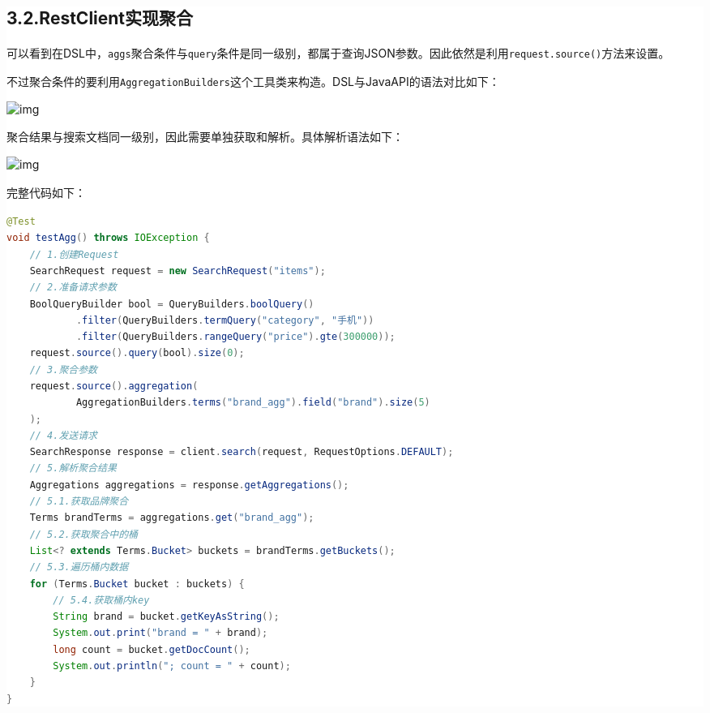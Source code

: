 ## 3.2.RestClient实现聚合

可以看到在DSL中，`aggs`聚合条件与`query`条件是同一级别，都属于查询JSON参数。因此依然是利用`request.source()`方法来设置。

不过聚合条件的要利用`AggregationBuilders`这个工具类来构造。DSL与JavaAPI的语法对比如下：

![img](https://b11et3un53m.feishu.cn/space/api/box/stream/download/asynccode/?code=MGRmZjVmNmNkYmZjMzlkMDg5OGE5YWZkMDUwMDcyNjJfRG55YTJST3NJdzZoRHVDNFpIeXg3dTl6ZUJ0YXQxUThfVG9rZW46WndzWWJjb0xNbzlLRjB4RThQMGNBR0JEbkpiXzE3MTk0MTg5OTU6MTcxOTQyMjU5NV9WNA)

聚合结果与搜索文档同一级别，因此需要单独获取和解析。具体解析语法如下：

![img](https://b11et3un53m.feishu.cn/space/api/box/stream/download/asynccode/?code=NGFlNzE1ZTk5NWE3ZWRlZTEzOTc0MzE3NGQxOGI5NTJfeUhKVkdZVlFpMDljMWIwZlVyTmJlNVhuaTh2Wk9Xc2FfVG9rZW46UU5aMWJod3dObzByRzl4WXpxUWNmODZWbkNnXzE3MTk0MTg5OTU6MTcxOTQyMjU5NV9WNA)

完整代码如下：

```Java
@Test
void testAgg() throws IOException {
    // 1.创建Request
    SearchRequest request = new SearchRequest("items");
    // 2.准备请求参数
    BoolQueryBuilder bool = QueryBuilders.boolQuery()
            .filter(QueryBuilders.termQuery("category", "手机"))
            .filter(QueryBuilders.rangeQuery("price").gte(300000));
    request.source().query(bool).size(0);
    // 3.聚合参数
    request.source().aggregation(
            AggregationBuilders.terms("brand_agg").field("brand").size(5)
    );
    // 4.发送请求
    SearchResponse response = client.search(request, RequestOptions.DEFAULT);
    // 5.解析聚合结果
    Aggregations aggregations = response.getAggregations();
    // 5.1.获取品牌聚合
    Terms brandTerms = aggregations.get("brand_agg");
    // 5.2.获取聚合中的桶
    List<? extends Terms.Bucket> buckets = brandTerms.getBuckets();
    // 5.3.遍历桶内数据
    for (Terms.Bucket bucket : buckets) {
        // 5.4.获取桶内key
        String brand = bucket.getKeyAsString();
        System.out.print("brand = " + brand);
        long count = bucket.getDocCount();
        System.out.println("; count = " + count);
    }
}
```










